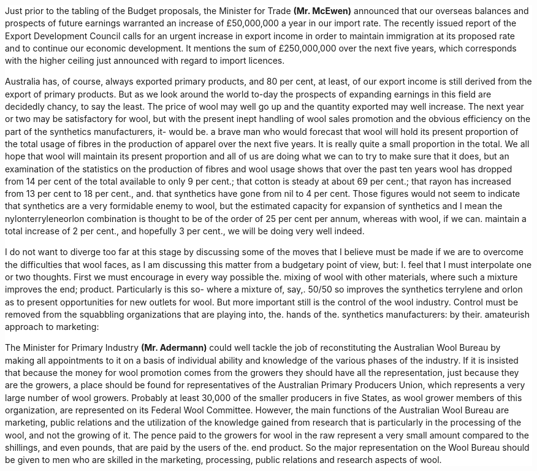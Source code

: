 Just prior to the tabling of the Budget proposals, the Minister for Trade  **(Mr. McEwen)**  announced that our overseas balances and prospects of future earnings warranted an increase of £50,000,000 a year in our import rate. The recently issued report of the Export Development Council calls for an urgent increase in export income in order to maintain immigration at its proposed rate and to continue our economic development. It mentions the sum of £250,000,000 over the next five years, which corresponds with the higher ceiling just announced with regard to import licences. 

Australia has, of course, always exported primary products, and 80 per cent, at least, of our export income is still derived from the export of primary products. But as we look around the world to-day the prospects of expanding earnings in this field are decidedly chancy, to say the least. The price of wool may well go up and the quantity exported may well increase. The next year or two may be satisfactory for wool, but with the present inept handling of wool sales promotion and the obvious efficiency on the part of the synthetics manufacturers, it- would be. a brave man who would forecast that wool will hold its present proportion of the total usage of fibres in the production of apparel over the next five years. It is really quite a small proportion in the total. We all hope that wool will maintain its present proportion and all of us are doing what we can to try to make sure that it does, but an examination of the statistics on the production of fibres and wool usage shows that over the past ten years wool has dropped from 14 per cent of the total available to only 9 per cent.; that cotton is steady at about 69 per cent.; that rayon has increased from 13 per cent to 18 per cent., and. that synthetics have gone from nil to 4 per cent. Those figures would not seem to indicate that synthetics are a very formidable enemy to wool, but the estimated capacity for expansion of synthetics and I mean the nylonterryleneorlon combination is thought to be of the order of 25 per cent per annum, whereas with wool, if we can. maintain a total increase of 2 per cent., and hopefully 3 per cent., we will be doing very well indeed. 

I do not want to diverge too far at this stage by discussing some of the moves that I believe must be made if we are to overcome the difficulties that wool faces, as I am discussing this matter from a budgetary point of view, but: I. feel that I must interpolate one or two thoughts. First we must encourage in every way possible the. mixing of wool with other materials, where such a mixture improves the end; product. Particularly is this so- where a mixture of, say,. 50/50 so improves the synthetics terrylene and orlon as to present opportunities for new outlets for wool. But more important still is the control of the wool industry. Control must be removed from the squabbling organizations that are playing into, the. hands of the. synthetics manufacturers: by their. amateurish approach to marketing: 

The Minister for Primary Industry  **(Mr. Adermann)**  could well tackle the job of reconstituting the Australian Wool Bureau by making all appointments to it on a basis of individual ability and knowledge of the various phases of the industry. If it is insisted that because the money for wool promotion comes from the growers they should have all the representation, just because they are the growers, a place should be found for representatives of the Australian Primary Producers Union, which represents a very large number of wool growers. Probably at least 30,000 of the smaller producers in five States, as wool grower members of this organization, are represented on its Federal Wool Committee. However, the main functions of the Australian Wool Bureau are marketing, public relations and the utilization of the knowledge gained from research that is particularly in the processing of the wool, and not the growing of it. The pence paid to the growers for wool in the raw represent a very small amount compared to the shillings, and even pounds, that are paid by the users of the. end product. So the major representation on the Wool Bureau should be given to men who are skilled in the marketing, processing, public relations and research aspects of wool. 
